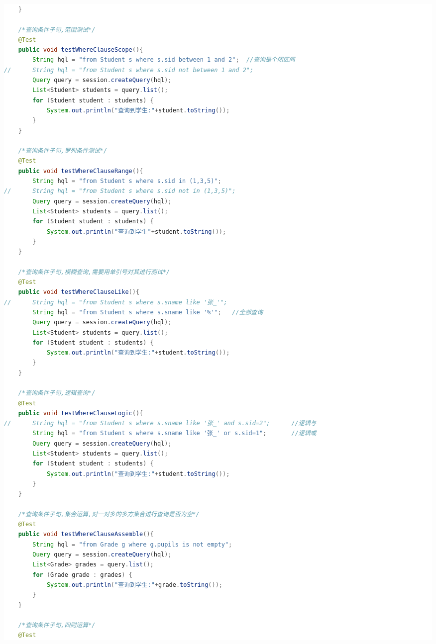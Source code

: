 ``` java
	}
	
	/*查询条件子句,范围测试*/
	@Test
	public void testWhereClauseScope(){
		String hql = "from Student s where s.sid between 1 and 2";	//查询是个闭区间
//		String hql = "from Student s where s.sid not between 1 and 2";	
		Query query = session.createQuery(hql);
		List<Student> students = query.list();
		for (Student student : students) {
			System.out.println("查询到学生:"+student.toString());
		}
	}
	
	/*查询条件子句,罗列条件测试*/
	@Test
	public void testWhereClauseRange(){
		String hql = "from Student s where s.sid in (1,3,5)";
//		String hql = "from Student s where s.sid not in (1,3,5)";
		Query query = session.createQuery(hql);
		List<Student> students = query.list();
		for (Student student : students) {
			System.out.println("查询到学生"+student.toString());
		}
	}
	
	/*查询条件子句,模糊查询,需要用单引号对其进行测试*/
	@Test
	public void testWhereClauseLike(){
//		String hql = "from Student s where s.sname like '张_'";
		String hql = "from Student s where s.sname like '%'";	//全部查询
		Query query = session.createQuery(hql);
		List<Student> students = query.list();
		for (Student student : students) {
			System.out.println("查询到学生:"+student.toString());
		}
	}
	
	/*查询条件子句,逻辑查询*/
	@Test
	public void testWhereClauseLogic(){
//		String hql = "from Student s where s.sname like '张_' and s.sid=2";		//逻辑与
		String hql = "from Student s where s.sname like '张_' or s.sid=1";		//逻辑或
		Query query = session.createQuery(hql);
		List<Student> students = query.list();
		for (Student student : students) {
			System.out.println("查询到学生:"+student.toString());
		}
	}
	
	/*查询条件子句,集合运算,对一对多的多方集合进行查询是否为空*/
	@Test
	public void testWhereClauseAssemble(){
		String hql = "from Grade g where g.pupils is not empty";		
		Query query = session.createQuery(hql);
		List<Grade> grades = query.list();
		for (Grade grade : grades) {
			System.out.println("查询到学生:"+grade.toString());
		}
	}
	
	/*查询条件子句,四则运算*/
	@Test
```